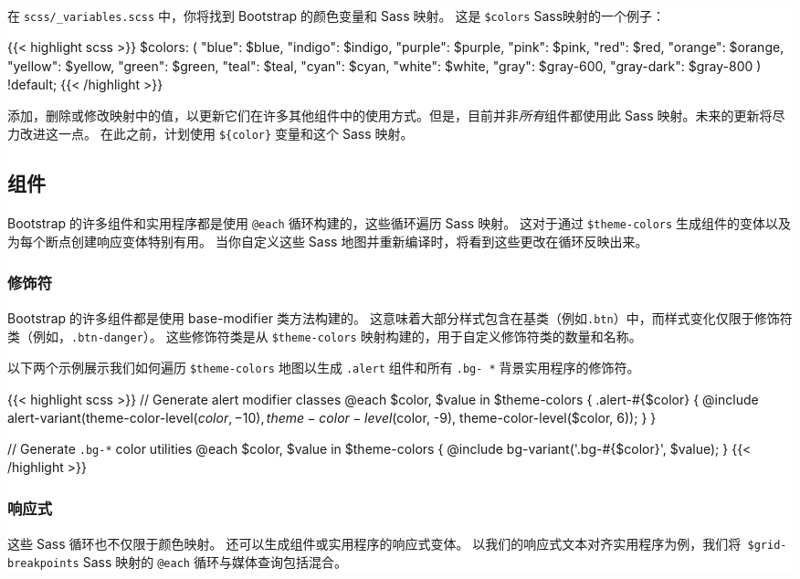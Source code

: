 在 `scss/_variables.scss` 中，你将找到 Bootstrap 的颜色变量和 Sass 映射。 这是 `$colors` Sass映射的一个例子：

{{< highlight scss >}}
$colors: (
  "blue": $blue,
  "indigo": $indigo,
  "purple": $purple,
  "pink": $pink,
  "red": $red,
  "orange": $orange,
  "yellow": $yellow,
  "green": $green,
  "teal": $teal,
  "cyan": $cyan,
  "white": $white,
  "gray": $gray-600,
  "gray-dark": $gray-800
) !default;
{{< /highlight >}}

添加，删除或修改映射中的值，以更新它们在许多其他组件中的使用方式。但是，目前并非*所有*组件都使用此 Sass 映射。未来的更新将尽力改进这一点。 在此之前，计划使用 `${color}` 变量和这个 Sass 映射。

## 组件

Bootstrap 的许多组件和实用程序都是使用 `@each` 循环构建的，这些循环遍历 Sass 映射。 这对于通过 `$theme-colors` 生成组件的变体以及为每个断点创建响应变体特别有用。 当你自定义这些 Sass 地图并重新编译时，将看到这些更改在循环反映出来。

### 修饰符

Bootstrap 的许多组件都是使用 base-modifier 类方法构建的。 这意味着大部分样式包含在基类（例如`.btn`）中，而样式变化仅限于修饰符类（例如，`.btn-danger`）。 这些修饰符类是从 `$theme-colors` 映射构建的，用于自定义修饰符类的数量和名称。

以下两个示例展示我们如何遍历 `$theme-colors` 地图以生成 `.alert` 组件和所有 `.bg- *` 背景实用程序的修饰符。

{{< highlight scss >}}
// Generate alert modifier classes
@each $color, $value in $theme-colors {
  .alert-#{$color} {
    @include alert-variant(theme-color-level($color, -10), theme-color-level($color, -9), theme-color-level($color, 6));
  }
}

// Generate `.bg-*` color utilities
@each $color, $value in $theme-colors {
  @include bg-variant('.bg-#{$color}', $value);
}
{{< /highlight >}}

### 响应式

这些 Sass 循环也不仅限于颜色映射。 还可以生成组件或实用程序的响应式变体。 以我们的响应式文本对齐实用程序为例，我们将` $grid-breakpoints` Sass 映射的 `@each` 循环与媒体查询包括混合。
